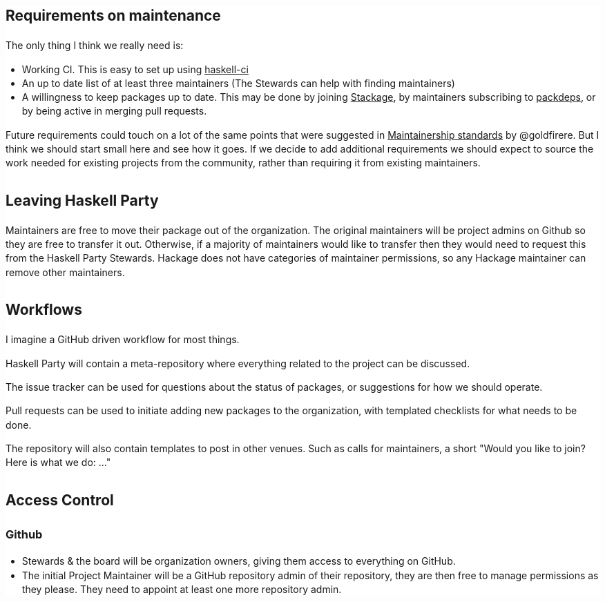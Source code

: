 ## Requirements on maintenance

The only thing I think we really need is:

* Working CI. This is easy to set up using
  [haskell-ci](https://github.com/haskell-CI/haskell-ci)
* An up to date list of at least three maintainers (The Stewards can
  help with finding maintainers)
* A willingness to keep packages up to date. This may be done by
  joining [Stackage](https://www.stackage.org/), by maintainers
  subscribing to [packdeps](https://packdeps.haskellers.com/), or by
  being active in merging pull requests.

Future requirements could touch on a lot of the same points that were
suggested in [Maintainership
standards](https://github.com/haskellfoundation/stability/issues/7) by
@goldfirere. But I think we should start small here and see how it
goes. If we decide to add additional requirements we should expect to
source the work needed for existing projects from the community,
rather than requiring it from existing maintainers.

## Leaving Haskell Party

Maintainers are free to move their package out of the
organization. The original maintainers will be project admins on
Github so they are free to transfer it out. Otherwise, if a majority
of maintainers would like to transfer then they would need to request
this from the Haskell Party Stewards. Hackage does not have categories
of maintainer permissions, so any Hackage maintainer can remove other
maintainers.


## Workflows

I imagine a GitHub driven workflow for most things.

Haskell Party will contain a meta-repository where everything related
to the project can be discussed.

The issue tracker can be used for questions about the status of
packages, or suggestions for how we should operate.

Pull requests can be used to initiate adding new packages to the
organization, with templated checklists for what needs to be done.

The repository will also contain templates to post in other
venues. Such as calls for maintainers, a short "Would you like to
join? Here is what we do: ..."


## Access Control

### Github
* Stewards & the board will be organization owners, giving them
  access to everything on GitHub.
* The initial Project Maintainer will be a GitHub repository admin of
  their repository, they are then free to manage permissions as they
  please. They need to appoint at least one more repository admin.
